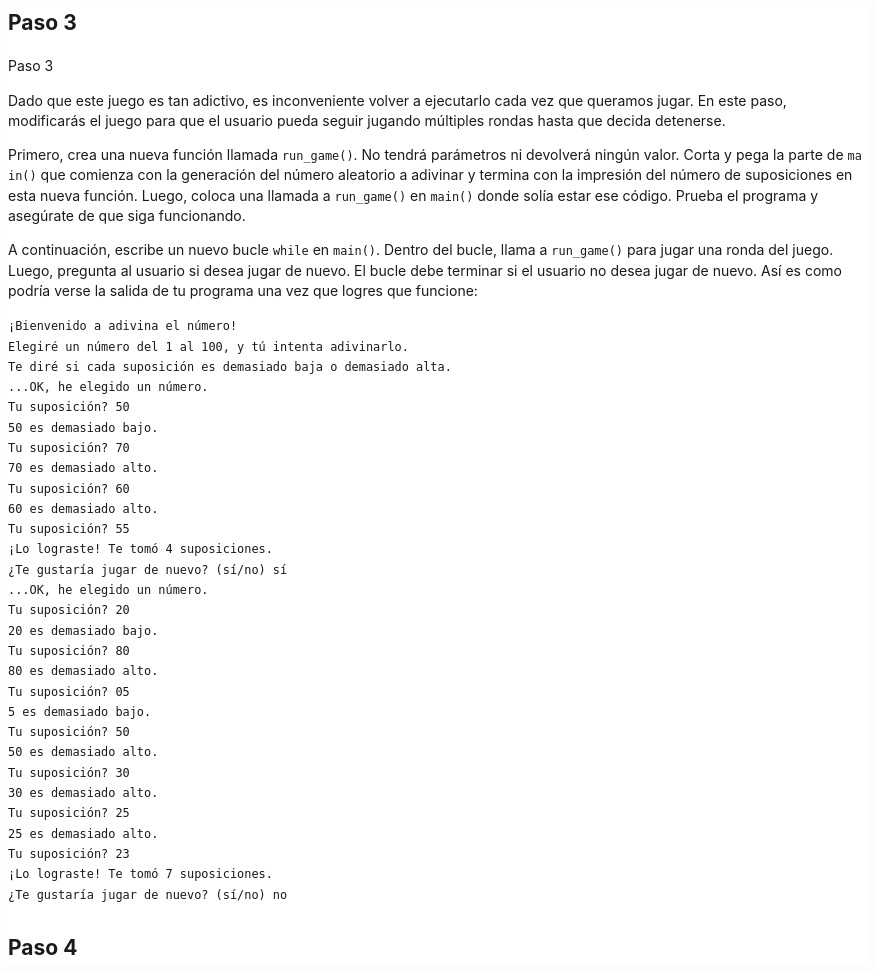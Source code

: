 ## Paso 3

Paso 3

Dado que este juego es tan adictivo, es inconveniente volver a ejecutarlo cada vez que queramos jugar. En este paso, modificarás el juego para que el usuario pueda seguir jugando múltiples rondas hasta que decida detenerse.

Primero, crea una nueva función llamada `run_game()`. No tendrá parámetros ni devolverá ningún valor. Corta y pega la parte de `main()` que comienza con la generación del número aleatorio a adivinar y termina con la impresión del número de suposiciones en esta nueva función. Luego, coloca una llamada a `run_game()` en `main()` donde solía estar ese código. Prueba el programa y asegúrate de que siga funcionando.

A continuación, escribe un nuevo bucle `while` en `main()`. Dentro del bucle, llama a `run_game()` para jugar una ronda del juego. Luego, pregunta al usuario si desea jugar de nuevo. El bucle debe terminar si el usuario no desea jugar de nuevo. Así es como podría verse la salida de tu programa una vez que logres que funcione:


    ¡Bienvenido a adivina el número!
    Elegiré un número del 1 al 100, y tú intenta adivinarlo.
    Te diré si cada suposición es demasiado baja o demasiado alta.
    ...OK, he elegido un número.
    Tu suposición? 50
    50 es demasiado bajo.
    Tu suposición? 70
    70 es demasiado alto.
    Tu suposición? 60
    60 es demasiado alto.
    Tu suposición? 55
    ¡Lo lograste! Te tomó 4 suposiciones.
    ¿Te gustaría jugar de nuevo? (sí/no) sí
    ...OK, he elegido un número.
    Tu suposición? 20
    20 es demasiado bajo.
    Tu suposición? 80
    80 es demasiado alto.
    Tu suposición? 05
    5 es demasiado bajo.
    Tu suposición? 50
    50 es demasiado alto.
    Tu suposición? 30
    30 es demasiado alto.
    Tu suposición? 25
    25 es demasiado alto.
    Tu suposición? 23
    ¡Lo lograste! Te tomó 7 suposiciones.
    ¿Te gustaría jugar de nuevo? (sí/no) no

## Paso 4
